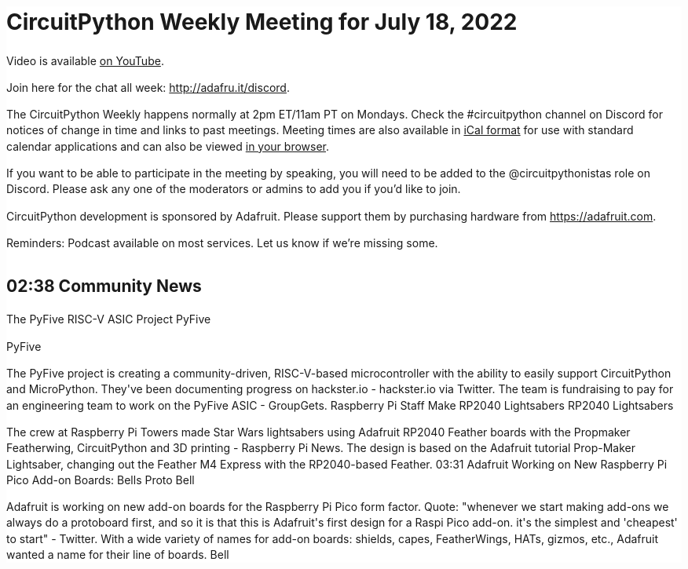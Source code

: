 # CircuitPython Weekly Meeting for July 18, 2022


Video is available [on YouTube](https://youtu.be/pIlfkpCsm7U).


Join here for the chat all week: http://adafru.it/discord.


The CircuitPython Weekly happens normally at 2pm ET/11am PT on Mondays. Check the #circuitpython channel on Discord for notices of change in time and links to past meetings. Meeting times are also available in [iCal format](https://raw.githubusercontent.com/adafruit/adafruit-circuitpython-weekly-meeting/master/meeting.ical) for use with standard calendar applications and can also be viewed [in your browser](https://open-web-calendar.herokuapp.com/calendar.html?url=https%3A%2F%2Fraw.githubusercontent.com%2Fadafruit%2Fadafruit-circuitpython-weekly-meeting%2Fmain%2Fmeeting.ical&title=CircuitPython%20Meeting%20Schedule&tab=agenda&tabs=month&tabs=agenda).


If you want to be able to participate in the meeting by speaking, you will need to be added to the @circuitpythonistas role on Discord. Please ask any one of the moderators or admins to add you if you’d like to join.


CircuitPython development is sponsored by Adafruit. Please support them by purchasing hardware from https://adafruit.com.


Reminders: Podcast available on most services. Let us know if we’re missing some.
## 02:38 Community News
 
The PyFive RISC-V ASIC Project
 PyFive 

 PyFive 

The PyFive project is creating a community-driven, RISC-V-based microcontroller with the ability to easily support CircuitPython and MicroPython. They've been documenting progress on hackster.io - hackster.io via Twitter.
The team is fundraising to pay for an engineering team to work on the PyFive ASIC - GroupGets.
Raspberry Pi Staff Make RP2040 Lightsabers
 RP2040 Lightsabers 

The crew at Raspberry Pi Towers made Star Wars lightsabers using Adafruit RP2040 Feather boards with the Propmaker Featherwing, CircuitPython and 3D printing - Raspberry Pi News.
The design is based on the Adafruit tutorial Prop-Maker Lightsaber, changing out the Feather M4 Express with the RP2040-based Feather.
03:31 Adafruit Working on New Raspberry Pi Pico Add-on Boards: Bells
 Proto Bell 

Adafruit is working on new add-on boards for the Raspberry Pi Pico form factor. Quote: "whenever we start making add-ons we always do a protoboard first, and so it is that this is Adafruit's first design for a Raspi Pico add-on. it's the simplest and 'cheapest' to start" - Twitter.
With a wide variety of names for add-on boards: shields, capes, FeatherWings, HATs, gizmos, etc., Adafruit wanted a name for their line of boards.
 Bell 
